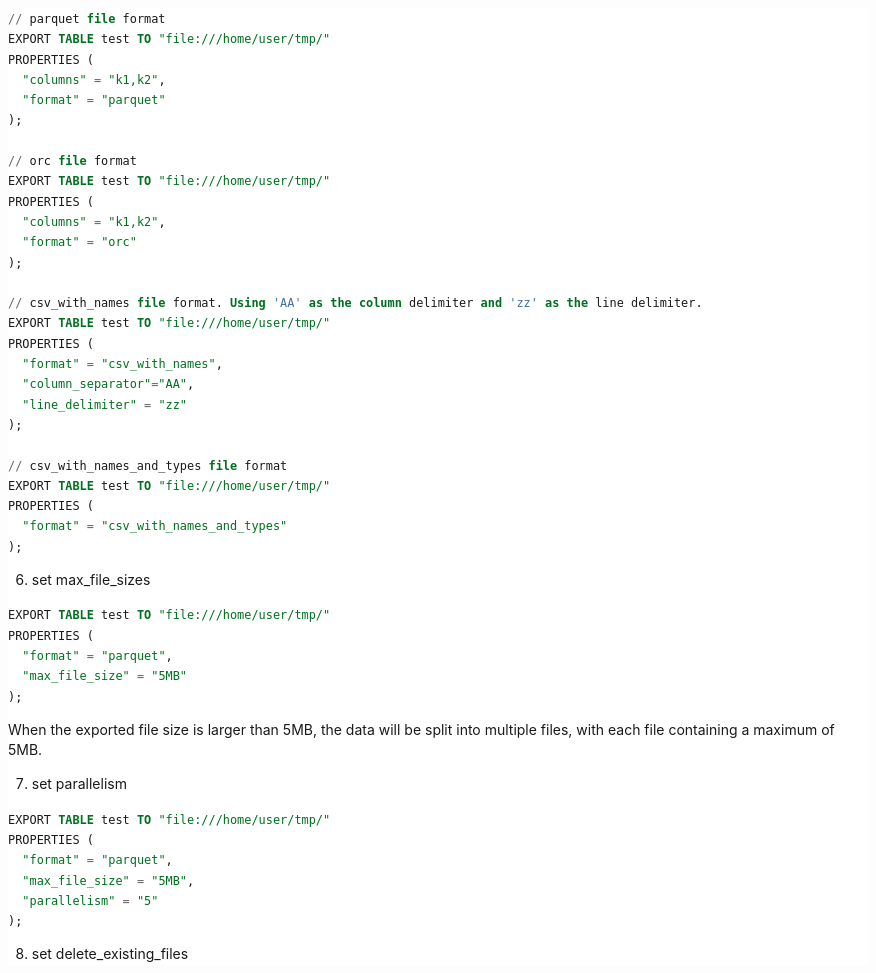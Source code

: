 ```sql
// parquet file format
EXPORT TABLE test TO "file:///home/user/tmp/"
PROPERTIES (
  "columns" = "k1,k2",
  "format" = "parquet"
);

// orc file format
EXPORT TABLE test TO "file:///home/user/tmp/"
PROPERTIES (
  "columns" = "k1,k2",
  "format" = "orc"
);

// csv_with_names file format. Using 'AA' as the column delimiter and 'zz' as the line delimiter.
EXPORT TABLE test TO "file:///home/user/tmp/"
PROPERTIES (
  "format" = "csv_with_names",
  "column_separator"="AA",
  "line_delimiter" = "zz"
);

// csv_with_names_and_types file format
EXPORT TABLE test TO "file:///home/user/tmp/"
PROPERTIES (
  "format" = "csv_with_names_and_types"
);

```

6. set max_file_sizes

```sql
EXPORT TABLE test TO "file:///home/user/tmp/"
PROPERTIES (
  "format" = "parquet",
  "max_file_size" = "5MB"
);
```

When the exported file size is larger than 5MB, the data will be split into multiple files, with each file containing a maximum of 5MB.

7. set parallelism
```sql
EXPORT TABLE test TO "file:///home/user/tmp/"
PROPERTIES (
  "format" = "parquet",
  "max_file_size" = "5MB",
  "parallelism" = "5"
);
```

8. set delete_existing_files
